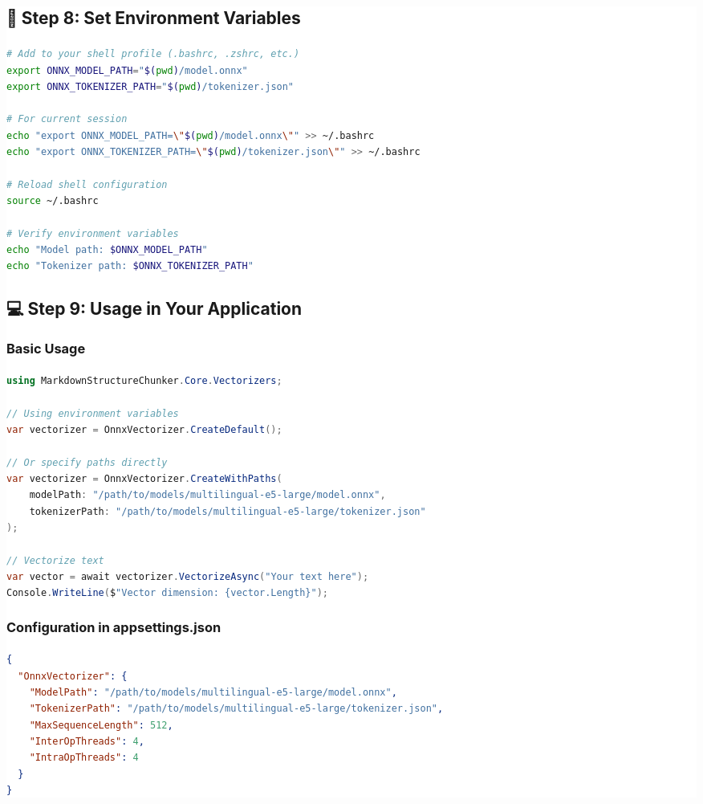 ## 📝 Step 8: Set Environment Variables

```bash
# Add to your shell profile (.bashrc, .zshrc, etc.)
export ONNX_MODEL_PATH="$(pwd)/model.onnx"
export ONNX_TOKENIZER_PATH="$(pwd)/tokenizer.json"

# For current session
echo "export ONNX_MODEL_PATH=\"$(pwd)/model.onnx\"" >> ~/.bashrc
echo "export ONNX_TOKENIZER_PATH=\"$(pwd)/tokenizer.json\"" >> ~/.bashrc

# Reload shell configuration
source ~/.bashrc

# Verify environment variables
echo "Model path: $ONNX_MODEL_PATH"
echo "Tokenizer path: $ONNX_TOKENIZER_PATH"
```

## 💻 Step 9: Usage in Your Application

### Basic Usage
```csharp
using MarkdownStructureChunker.Core.Vectorizers;

// Using environment variables
var vectorizer = OnnxVectorizer.CreateDefault();

// Or specify paths directly
var vectorizer = OnnxVectorizer.CreateWithPaths(
    modelPath: "/path/to/models/multilingual-e5-large/model.onnx",
    tokenizerPath: "/path/to/models/multilingual-e5-large/tokenizer.json"
);

// Vectorize text
var vector = await vectorizer.VectorizeAsync("Your text here");
Console.WriteLine($"Vector dimension: {vector.Length}");
```

### Configuration in appsettings.json
```json
{
  "OnnxVectorizer": {
    "ModelPath": "/path/to/models/multilingual-e5-large/model.onnx",
    "TokenizerPath": "/path/to/models/multilingual-e5-large/tokenizer.json",
    "MaxSequenceLength": 512,
    "InterOpThreads": 4,
    "IntraOpThreads": 4
  }
}
```
